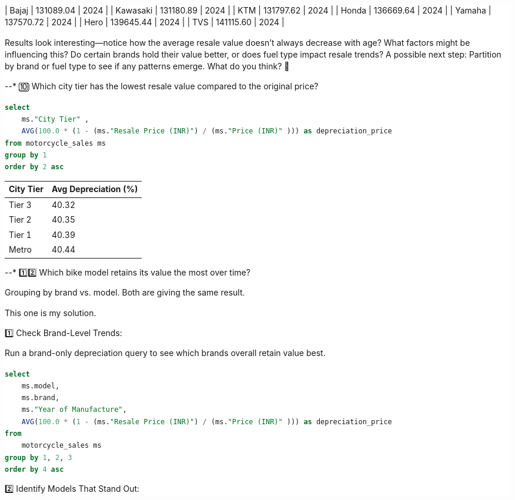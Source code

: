 | Bajaj        | 131089.04            | 2024                |
| Kawasaki     | 131180.89            | 2024                |
| KTM          | 131797.62            | 2024                |
| Honda        | 136669.64            | 2024                |
| Yamaha       | 137570.72            | 2024                |
| Hero         | 139645.44            | 2024                |
| TVS          | 141115.60            | 2024                |


Results look interesting—notice how the average resale value doesn’t always decrease with age? 
What factors might be influencing this? Do certain brands hold their value better, or does fuel type impact resale trends?
A possible next step: Partition by brand or fuel type to see if any patterns emerge. What do you think? 🎯

--* 🔟 Which city tier has the lowest resale value compared to the original price?

```sql
select 
    ms."City Tier" , 
    AVG(100.0 * (1 - (ms."Resale Price (INR)") / (ms."Price (INR)" ))) as depreciation_price
from motorcycle_sales ms
group by 1
order by 2 asc
```

| City Tier | Avg Depreciation (%) |
|-----------|----------------------|
| Tier 3    | 40.32                |
| Tier 2    | 40.35                |
| Tier 1    | 40.39                |
| Metro     | 40.44                |


--* 1️⃣2️⃣ Which bike model retains its value the most over time?

Grouping by brand vs. model. Both are giving the same result. 

This one is my solution.

1️⃣ Check Brand-Level Trends:

Run a brand-only depreciation query to see which brands overall retain value best.
```sql
select 
    ms.model,
    ms.brand, 
    ms."Year of Manufacture",
    AVG(100.0 * (1 - (ms."Resale Price (INR)") / (ms."Price (INR)" ))) as depreciation_price
from 
    motorcycle_sales ms 
group by 1, 2, 3
order by 4 asc 
```
2️⃣ Identify Models That Stand Out:
